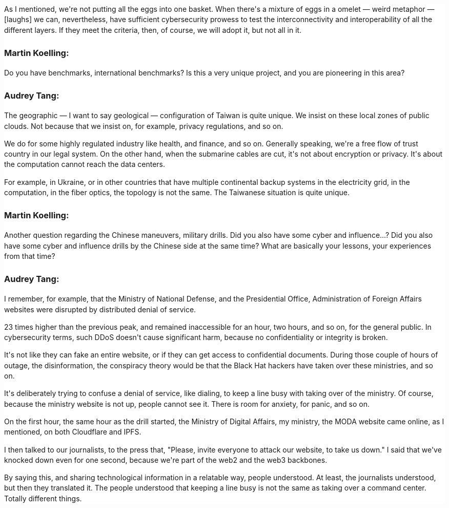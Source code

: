As I mentioned, we're not putting all the eggs into one basket. When there's a mixture of eggs in a omelet — weird metaphor — [laughs] we can, nevertheless, have sufficient cybersecurity prowess to test the interconnectivity and interoperability of all the different layers. If they meet the criteria, then, of course, we will adopt it, but not all in it.

### Martin Koelling:
Do you have benchmarks, international benchmarks? Is this a very unique project, and you are pioneering in this area?

### Audrey Tang:
The geographic — I want to say geological — configuration of Taiwan is quite unique. We insist on these local zones of public clouds. Not because that we insist on, for example, privacy regulations, and so on.

We do for some highly regulated industry like health, and finance, and so on. Generally speaking, we're a free flow of trust country in our legal system. On the other hand, when the submarine cables are cut, it's not about encryption or privacy. It's about the computation cannot reach the data centers.

For example, in Ukraine, or in other countries that have multiple continental backup systems in the electricity grid, in the computation, in the fiber optics, the topology is not the same. The Taiwanese situation is quite unique.

### Martin Koelling:
Another question regarding the Chinese maneuvers, military drills. Did you also have some cyber and influence...? Did you also have some cyber and influence drills by the Chinese side at the same time? What are basically your lessons, your experiences from that time?

### Audrey Tang:
I remember, for example, that the Ministry of National Defense, and the Presidential Office, Administration of Foreign Affairs websites were disrupted by distributed denial of service.

23 times higher than the previous peak, and remained inaccessible for an hour, two hours, and so on, for the general public. In cybersecurity terms, such DDoS doesn't cause significant harm, because no confidentiality or integrity is broken.

It's not like they can fake an entire website, or if they can get access to confidential documents. During those couple of hours of outage, the disinformation, the conspiracy theory would be that the Black Hat hackers have taken over these ministries, and so on.

It's deliberately trying to confuse a denial of service, like dialing, to keep a line busy with taking over of the ministry. Of course, because the ministry website is not up, people cannot see it. There is room for anxiety, for panic, and so on.

On the first hour, the same hour as the drill started, the Ministry of Digital Affairs, my ministry, the MODA website came online, as I mentioned, on both Cloudflare and IPFS.

I then talked to our journalists, to the press that, "Please, invite everyone to attack our website, to take us down." I said that we've knocked down even for one second, because we're part of the web2 and the web3 backbones.

By saying this, and sharing technological information in a relatable way, people understood. At least, the journalists understood, but then they translated it. The people understood that keeping a line busy is not the same as taking over a command center. Totally different things.
